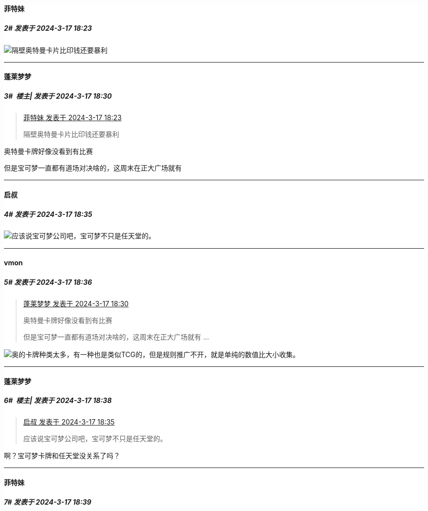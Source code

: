 ####  菲特妹  
##### 2#       发表于 2024-3-17 18:23

<img src="https://static.saraba1st.com/image/smiley/face2017/067.png" referrerpolicy="no-referrer">隔壁奥特曼卡片比印钱还要暴利

*****

####  蓬莱梦梦  
##### 3#         楼主| 发表于 2024-3-17 18:30

<blockquote><a href="httphttps://bbs.saraba1st.com/2b/forum.php?mod=redirect&amp;goto=findpost&amp;pid=64281249&amp;ptid=2175890" target="_blank">菲特妹 发表于 2024-3-17 18:23</a>

隔壁奥特曼卡片比印钱还要暴利</blockquote>
奥特曼卡牌好像没看到有比赛

但是宝可梦一直都有道场对决啥的，这周末在正大广场就有

*****

####  启叔  
##### 4#       发表于 2024-3-17 18:35

<img src="https://static.saraba1st.com/image/smiley/face2017/213.gif" referrerpolicy="no-referrer">应该说宝可梦公司吧，宝可梦不只是任天堂的。

*****

####  vmon  
##### 5#       发表于 2024-3-17 18:36

<blockquote><a href="httphttps://bbs.saraba1st.com/2b/forum.php?mod=redirect&amp;goto=findpost&amp;pid=64281302&amp;ptid=2175890" target="_blank">蓬莱梦梦 发表于 2024-3-17 18:30</a>

奥特曼卡牌好像没看到有比赛

但是宝可梦一直都有道场对决啥的，这周末在正大广场就有 ...</blockquote>
<img src="https://static.saraba1st.com/image/smiley/face2017/067.png" referrerpolicy="no-referrer">奥的卡牌种类太多，有一种也是类似TCG的，但是规则推广不开，就是单纯的数值比大小收集。

*****

####  蓬莱梦梦  
##### 6#         楼主| 发表于 2024-3-17 18:38

<blockquote><a href="httphttps://bbs.saraba1st.com/2b/forum.php?mod=redirect&amp;goto=findpost&amp;pid=64281341&amp;ptid=2175890" target="_blank">启叔 发表于 2024-3-17 18:35</a>

应该说宝可梦公司吧，宝可梦不只是任天堂的。</blockquote>
啊？宝可梦卡牌和任天堂没关系了吗？

*****

####  菲特妹  
##### 7#       发表于 2024-3-17 18:39
